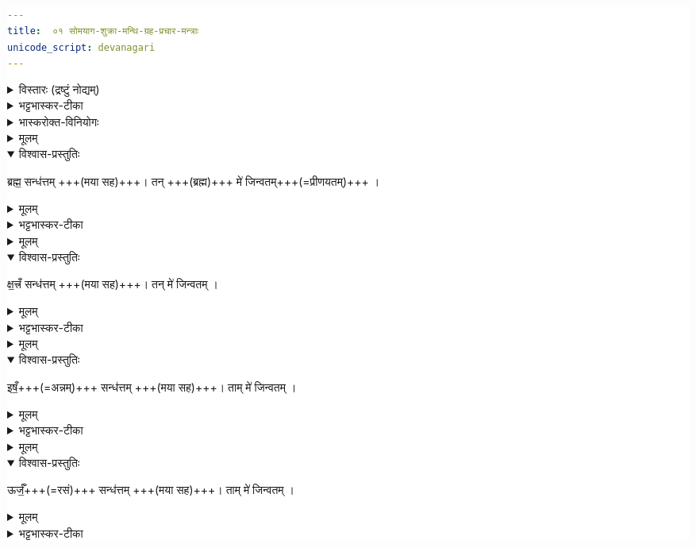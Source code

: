 ```yaml
---
title:  ०१ सोमयाग-शुक्रा-मन्थि-ग्रह-प्रचार-मन्त्राः
unicode_script: devanagari
---
```


<details><summary>विस्तारः (द्रष्टुं नोद्यम्)</summary></details>




<details><summary>भट्टभास्कर-टीका</summary></details>


<details><summary>भास्करोक्त-विनियोगः</summary></details>


<details><summary>मूलम्</summary></details>

<details open><summary>विश्वास-प्रस्तुतिः</summary>

ब्रह्म॒ सन्ध॑त्तम् +++(मया सह)+++। तन् +++(ब्रह्म)+++ मे॑ जिन्वतम्+++(=प्रीणयतम्)+++ ।
</details>

<details><summary>मूलम्</summary></details>

<details><summary>भट्टभास्कर-टीका</summary></details>


<details><summary>मूलम्</summary></details>

<details open><summary>विश्वास-प्रस्तुतिः</summary>

क्ष॒त्त्रँ सन्ध॑त्तम् +++(मया सह)+++। तन् मे॑ जिन्वतम् ।
</details>

<details><summary>मूलम्</summary></details>

<details><summary>भट्टभास्कर-टीका</summary></details>


<details><summary>मूलम्</summary></details>

<details open><summary>विश्वास-प्रस्तुतिः</summary>

इषँ॒+++(=अन्नम्)+++ सन्ध॑त्तम् +++(मया सह)+++। ताम् मे॑ जिन्वतम् ।
</details>

<details><summary>मूलम्</summary></details>

<details><summary>भट्टभास्कर-टीका</summary></details>


<details><summary>मूलम्</summary></details>

<details open><summary>विश्वास-प्रस्तुतिः</summary>

ऊर्जँ॒+++(=रसं)+++ सन्ध॑त्तम् +++(मया सह)+++। ताम् मे॑ जिन्वतम् ।
</details>

<details><summary>मूलम्</summary></details>

<details><summary>भट्टभास्कर-टीका</summary></details>
